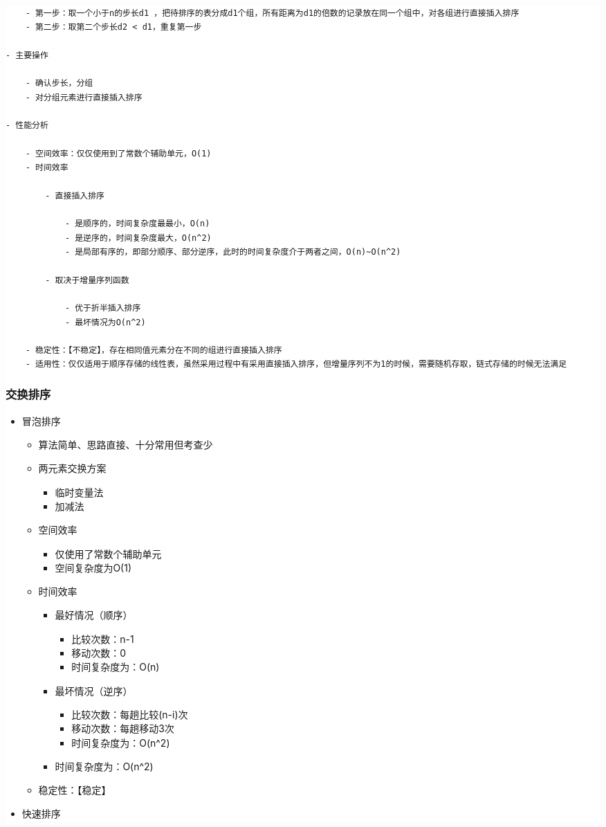 		- 第一步：取一个小于n的步长d1 ，把待排序的表分成d1个组，所有距离为d1的倍数的记录放在同一个组中，对各组进行直接插入排序
		- 第二步：取第二个步长d2 < d1，重复第一步

	- 主要操作

		- 确认步长，分组
		- 对分组元素进行直接插入排序

	- 性能分析

		- 空间效率：仅仅使用到了常数个辅助单元，O(1)
		- 时间效率

			- 直接插入排序

				- 是顺序的，时间复杂度最最小，O(n)
				- 是逆序的，时间复杂度最大，O(n^2)
				- 是局部有序的，即部分顺序、部分逆序，此时的时间复杂度介于两者之间，O(n)~O(n^2)

			- 取决于增量序列函数

				- 优于折半插入排序
				- 最坏情况为O(n^2)

		- 稳定性：【不稳定】，存在相同值元素分在不同的组进行直接插入排序
		- 适用性：仅仅适用于顺序存储的线性表，虽然采用过程中有采用直接插入排序，但增量序列不为1的时候，需要随机存取，链式存储的时候无法满足

### 交换排序

- 冒泡排序

	- 算法简单、思路直接、十分常用但考查少
	- 两元素交换方案

		- 临时变量法
		- 加减法

	- 空间效率

		- 仅使用了常数个辅助单元
		- 空间复杂度为O(1)

	- 时间效率

		- 最好情况（顺序）

			- 比较次数：n-1
			- 移动次数：0
			- 时间复杂度为：O(n)

		- 最坏情况（逆序）

			- 比较次数：每趟比较(n-i)次
			- 移动次数：每趟移动3次
			- 时间复杂度为：O(n^2)

		- 时间复杂度为：O(n^2)

	- 稳定性：【稳定】

- 快速排序
